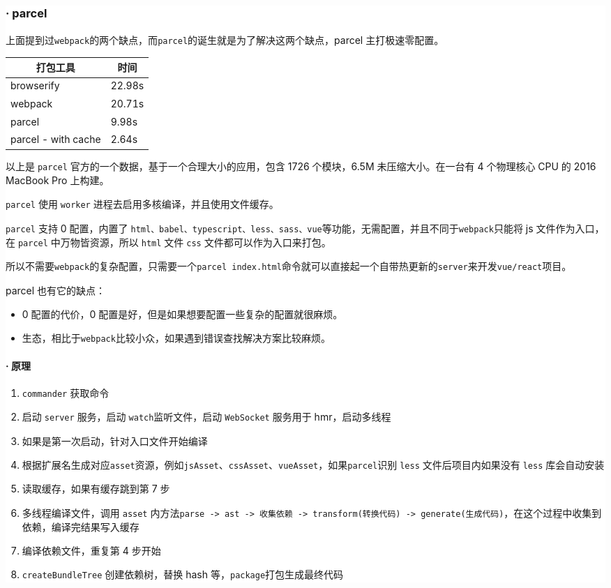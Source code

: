 ### **· parcel**

上面提到过`webpack`的两个缺点，而`parcel`的诞生就是为了解决这两个缺点，parcel 主打极速零配置。

<table width="677"><thead><tr><th data-style="padding: 0.75rem; outline: 0px; word-break: break-all; border-top-width: 1px; border-bottom-width: 2px; border-color: rgb(222, 226, 230); background-color: rgb(233, 236, 239); box-sizing: border-box; text-align: -webkit-match-parent;">打包工具</th><th data-style="padding: 0.75rem; outline: 0px; word-break: break-all; border-top-width: 1px; border-bottom-width: 2px; border-color: rgb(222, 226, 230); background-color: rgb(233, 236, 239); box-sizing: border-box; text-align: -webkit-match-parent;">时间</th></tr></thead><tbody><tr><td data-style="padding: 0.75rem; outline: 0px; word-break: break-all; border-color: rgb(222, 226, 230); box-sizing: border-box;">browserify</td><td data-style="padding: 0.75rem; outline: 0px; word-break: break-all; border-color: rgb(222, 226, 230); box-sizing: border-box;">22.98s</td></tr><tr><td data-style="padding: 0.75rem; outline: 0px; word-break: break-all; border-color: rgb(222, 226, 230); box-sizing: border-box;">webpack</td><td data-style="padding: 0.75rem; outline: 0px; word-break: break-all; border-color: rgb(222, 226, 230); box-sizing: border-box;">20.71s</td></tr><tr><td data-style="padding: 0.75rem; outline: 0px; word-break: break-all; border-color: rgb(222, 226, 230); box-sizing: border-box;">parcel</td><td data-style="padding: 0.75rem; outline: 0px; word-break: break-all; border-color: rgb(222, 226, 230); box-sizing: border-box;">9.98s</td></tr><tr><td data-style="padding: 0.75rem; outline: 0px; word-break: break-all; border-color: rgb(222, 226, 230); box-sizing: border-box;">parcel - with cache</td><td data-style="padding: 0.75rem; outline: 0px; word-break: break-all; border-color: rgb(222, 226, 230); box-sizing: border-box;">2.64s</td></tr></tbody></table>

以上是 `parcel` 官方的一个数据，基于一个合理大小的应用，包含 1726 个模块，6.5M 未压缩大小。在一台有 4 个物理核心 CPU 的 2016 MacBook Pro 上构建。

`parcel` 使用 `worker` 进程去启用多核编译，并且使用文件缓存。

`parcel` 支持 0 配置，内置了 `html、babel、typescript、less、sass、vue`等功能，无需配置，并且不同于`webpack`只能将 js 文件作为入口，在 `parcel` 中万物皆资源，所以 `html` 文件 `css` 文件都可以作为入口来打包。

所以不需要`webpack`的复杂配置，只需要一个`parcel index.html`命令就可以直接起一个自带热更新的`server`来开发`vue/react`项目。

parcel 也有它的缺点：

*   0 配置的代价，0 配置是好，但是如果想要配置一些复杂的配置就很麻烦。
    
*   生态，相比于`webpack`比较小众，如果遇到错误查找解决方案比较麻烦。
    

#### **· 原理**

1.  `commander` 获取命令
    
2.  启动 `server` 服务，启动 `watch`监听文件，启动 `WebSocket` 服务用于 hmr，启动多线程
    
3.  如果是第一次启动，针对入口文件开始编译
    
4.  根据扩展名生成对应`asset`资源，例如`jsAsset`、`cssAsset`、`vueAsset`，如果`parcel`识别 `less` 文件后项目内如果没有 `less` 库会自动安装
    
5.  读取缓存，如果有缓存跳到第 7 步
    
6.  多线程编译文件，调用 `asset` 内方法`parse -> ast -> 收集依赖 -> transform(转换代码) -> generate(生成代码)`，在这个过程中收集到依赖，编译完结果写入缓存
    
7.  编译依赖文件，重复第 4 步开始
    
8.  `createBundleTree` 创建依赖树，替换 hash 等，`package`打包生成最终代码
    